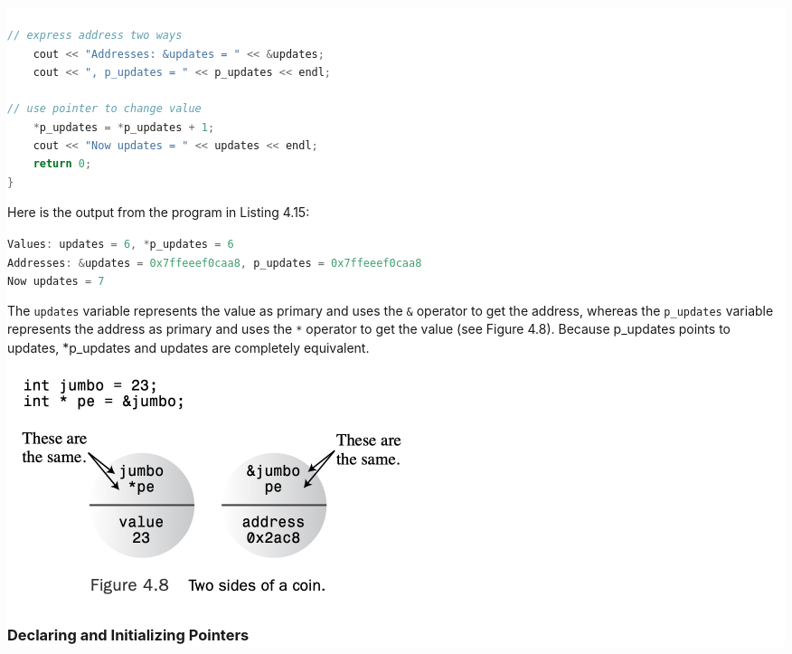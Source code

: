 ```c++

// express address two ways
    cout << "Addresses: &updates = " << &updates; 
    cout << ", p_updates = " << p_updates << endl;
    
// use pointer to change value
    *p_updates = *p_updates + 1;
    cout << "Now updates = " << updates << endl; 
    return 0;
}
```

Here is the output from the program in Listing 4.15:

```c++
Values: updates = 6, *p_updates = 6
Addresses: &updates = 0x7ffeeef0caa8, p_updates = 0x7ffeeef0caa8
Now updates = 7
```

The `updates` variable represents the value as primary and uses the `&` operator to get the address, whereas the `p_updates` variable represents the address as primary and uses the `*` operator to get the value (see Figure 4.8). Because p_updates points to updates, *p_updates and updates are completely equivalent.

<img src="../image/QQ20200914-160348@2x.png" alt="QQ20200914-160348@2x" style="zoom:50%;" />

### Declaring and Initializing Pointers
